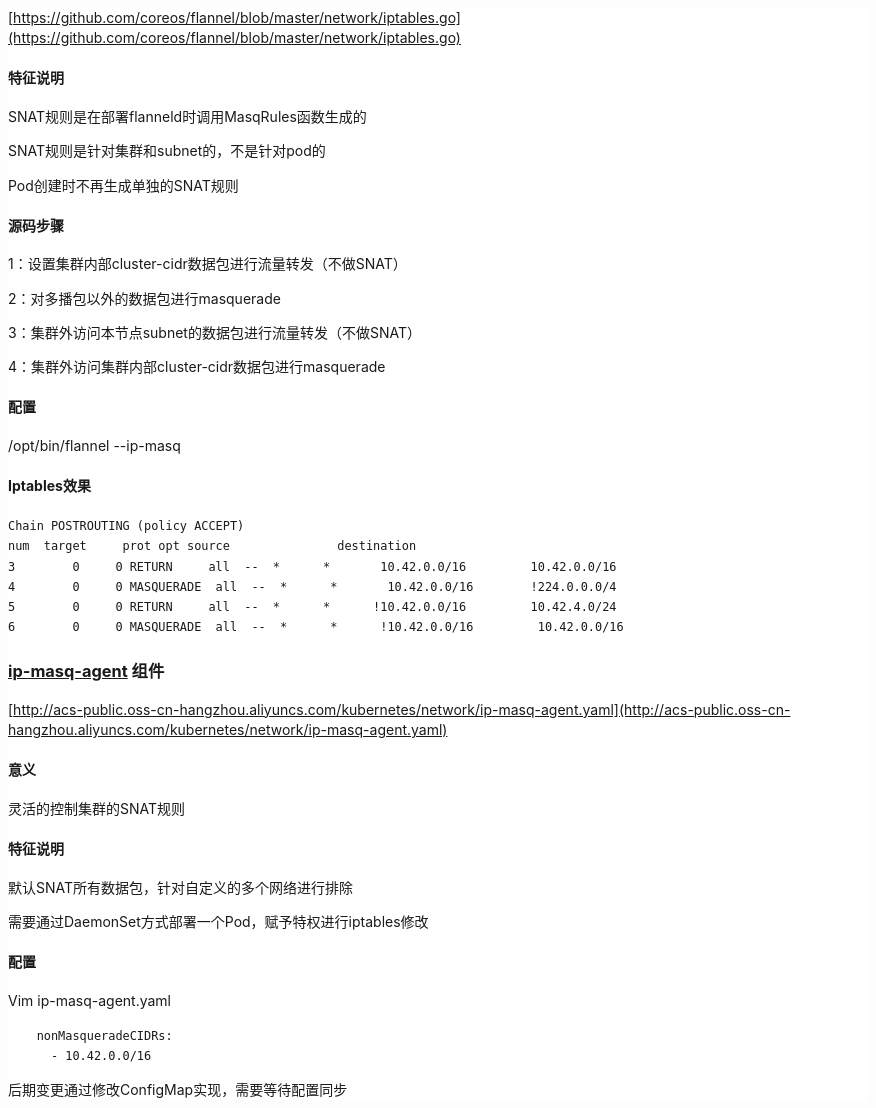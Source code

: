 [https://github.com/coreos/flannel/blob/master/network/iptables.go](https://github.com/coreos/flannel/blob/master/network/iptables.go)

#### 特征说明

SNAT规则是在部署flanneld时调用MasqRules函数生成的

SNAT规则是针对集群和subnet的，不是针对pod的

Pod创建时不再生成单独的SNAT规则

#### 源码步骤

1：设置集群内部cluster-cidr数据包进行流量转发（不做SNAT）

2：对多播包以外的数据包进行masquerade

3：集群外访问本节点subnet的数据包进行流量转发（不做SNAT）

4：集群外访问集群内部cluster-cidr数据包进行masquerade

#### 配置

/opt/bin/flannel --ip-masq

#### Iptables效果
```
Chain POSTROUTING (policy ACCEPT)
num  target     prot opt source               destination   
3        0     0 RETURN     all  --  *      *       10.42.0.0/16         10.42.0.0/16    
4        0     0 MASQUERADE  all  --  *      *       10.42.0.0/16        !224.0.0.0/4    
5        0     0 RETURN     all  --  *      *      !10.42.0.0/16         10.42.4.0/24    
6        0     0 MASQUERADE  all  --  *      *      !10.42.0.0/16         10.42.0.0/16  
```
### [ip-masq-agent](https://github.com/kubernetes-incubator/ip-masq-agent) 组件

[http://acs-public.oss-cn-hangzhou.aliyuncs.com/kubernetes/network/ip-masq-agent.yaml](http://acs-public.oss-cn-hangzhou.aliyuncs.com/kubernetes/network/ip-masq-agent.yaml)

#### 意义

灵活的控制集群的SNAT规则

#### 特征说明

默认SNAT所有数据包，针对自定义的多个网络进行排除

需要通过DaemonSet方式部署一个Pod，赋予特权进行iptables修改

#### 配置

Vim ip-masq-agent.yaml
```
    nonMasqueradeCIDRs:
      - 10.42.0.0/16
```
后期变更通过修改ConfigMap实现，需要等待配置同步
